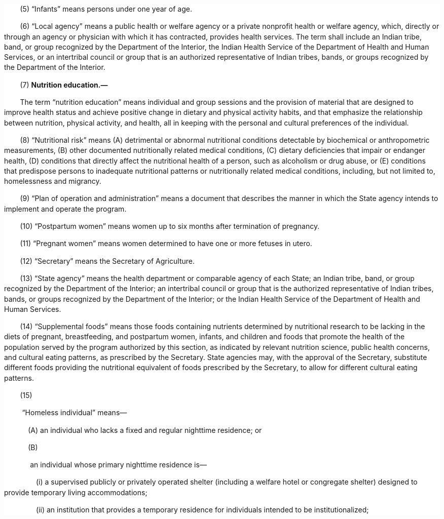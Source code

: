         (5) “Infants” means persons under one year of age.

        (6) “Local agency” means a public health or welfare agency or a private nonprofit health or welfare agency, which, directly or through an agency or physician with which it has contracted, provides health services. The term shall include an Indian tribe, band, or group recognized by the Department of the Interior, the Indian Health Service of the Department of Health and Human Services, or an inter­tribal council or group that is an authorized representative of Indian tribes, bands, or groups recognized by the Department of the Interior.

        (7) __Nutrition education.—__ 

        The term “nutrition education” means individual and group sessions and the provision of material that are designed to improve health status and achieve positive change in dietary and physical activity habits, and that emphasize the relationship between nutrition, physical activity, and health, all in keeping with the personal and cultural preferences of the individual.

        (8) “Nutritional risk” means (A) detrimental or abnormal nutritional conditions detectable by biochemical or anthropometric measurements, (B) other documented nutritionally related medical conditions, (C) dietary deficiencies that impair or endanger health, (D) conditions that directly affect the nutritional health of a person, such as alcoholism or drug abuse, or (E) conditions that predispose persons to inadequate nutritional patterns or nutritionally related medical conditions, including, but not limited to, homelessness and migrancy.

        (9) “Plan of operation and administration” means a document that describes the manner in which the State agency intends to implement and operate the program.

        (10) “Postpartum women” means women up to six months after termination of pregnancy.

        (11) “Pregnant women” means women determined to have one or more fetuses in utero.

        (12) “Secretary” means the Secretary of Agriculture.

        (13) “State agency” means the health department or comparable agency of each State; an Indian tribe, band, or group recognized by the Department of the Interior; an intertribal council or group that is the authorized representative of Indian tribes, bands, or groups recognized by the Department of the Interior; or the Indian Health Service of the Department of Health and Human Services.

        (14) “Supplemental foods” means those foods containing nutrients determined by nutritional research to be lacking in the diets of pregnant, breastfeeding, and postpartum women, infants, and children and foods that promote the health of the population served by the program authorized by this section, as indicated by relevant nutrition science, public health concerns, and cultural eating patterns, as prescribed by the Secretary. State agencies may, with the approval of the Secretary, substitute different foods providing the nutritional equivalent of foods prescribed by the Secretary, to allow for different cultural eating patterns.

        (15)

         “Homeless individual” means—

            (A) an individual who lacks a fixed and regular nighttime residence; or

            (B)

             an individual whose primary nighttime residence is—

                (i) a supervised publicly or privately operated shelter (including a welfare hotel or congregate shelter) designed to provide temporary living accommodations;

                (ii) an institution that provides a temporary residence for individuals intended to be institutionalized;
